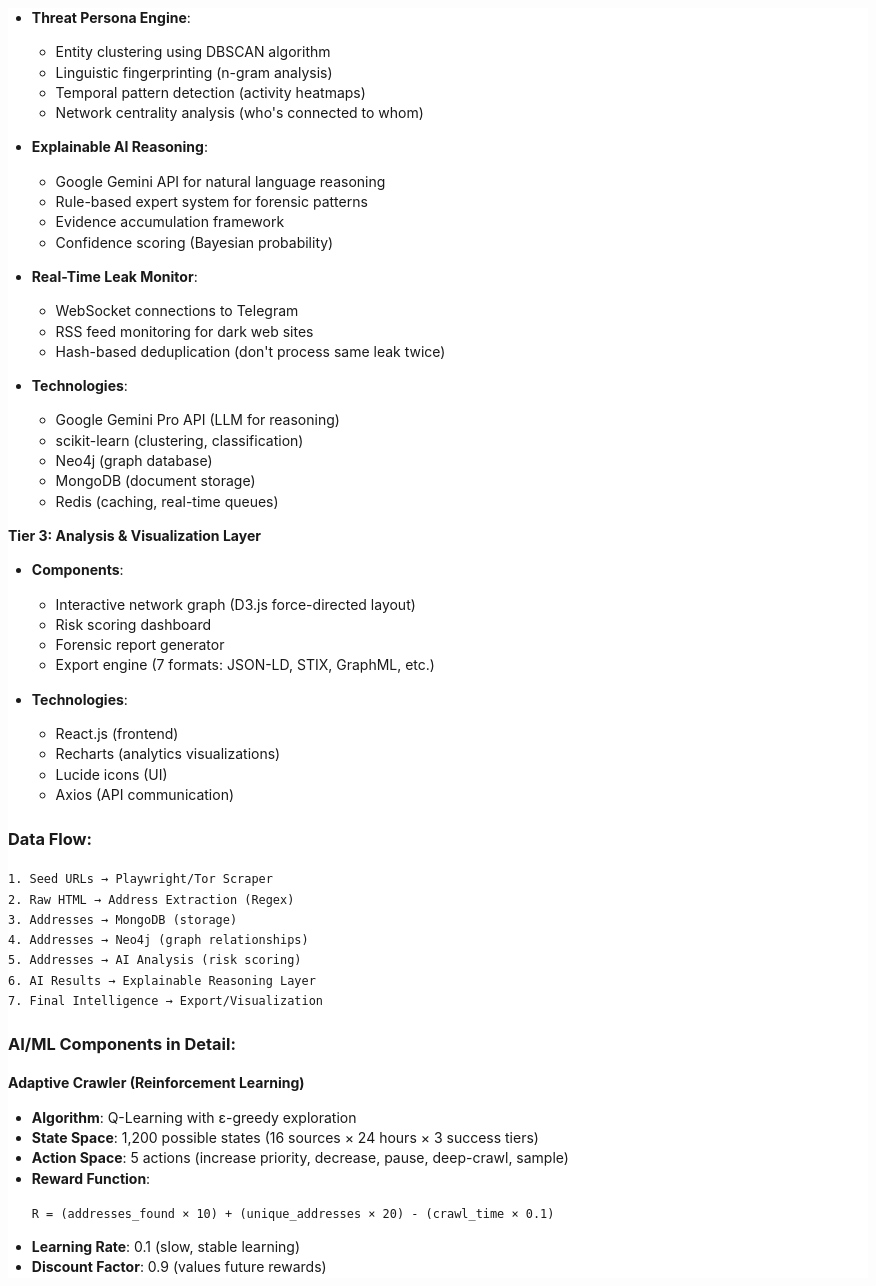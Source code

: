   - **Threat Persona Engine**:
    - Entity clustering using DBSCAN algorithm
    - Linguistic fingerprinting (n-gram analysis)
    - Temporal pattern detection (activity heatmaps)
    - Network centrality analysis (who's connected to whom)
  
  - **Explainable AI Reasoning**:
    - Google Gemini API for natural language reasoning
    - Rule-based expert system for forensic patterns
    - Evidence accumulation framework
    - Confidence scoring (Bayesian probability)

  - **Real-Time Leak Monitor**:
    - WebSocket connections to Telegram
    - RSS feed monitoring for dark web sites
    - Hash-based deduplication (don't process same leak twice)

- **Technologies**:
  - Google Gemini Pro API (LLM for reasoning)
  - scikit-learn (clustering, classification)
  - Neo4j (graph database)
  - MongoDB (document storage)
  - Redis (caching, real-time queues)

**Tier 3: Analysis & Visualization Layer**
- **Components**:
  - Interactive network graph (D3.js force-directed layout)
  - Risk scoring dashboard
  - Forensic report generator
  - Export engine (7 formats: JSON-LD, STIX, GraphML, etc.)

- **Technologies**:
  - React.js (frontend)
  - Recharts (analytics visualizations)
  - Lucide icons (UI)
  - Axios (API communication)

### Data Flow:

```
1. Seed URLs → Playwright/Tor Scraper
2. Raw HTML → Address Extraction (Regex)
3. Addresses → MongoDB (storage)
4. Addresses → Neo4j (graph relationships)
5. Addresses → AI Analysis (risk scoring)
6. AI Results → Explainable Reasoning Layer
7. Final Intelligence → Export/Visualization
```

### AI/ML Components in Detail:

**Adaptive Crawler (Reinforcement Learning)**
- **Algorithm**: Q-Learning with ε-greedy exploration
- **State Space**: 1,200 possible states (16 sources × 24 hours × 3 success tiers)
- **Action Space**: 5 actions (increase priority, decrease, pause, deep-crawl, sample)
- **Reward Function**: 
  ```
  R = (addresses_found × 10) + (unique_addresses × 20) - (crawl_time × 0.1)
  ```
- **Learning Rate**: 0.1 (slow, stable learning)
- **Discount Factor**: 0.9 (values future rewards)
